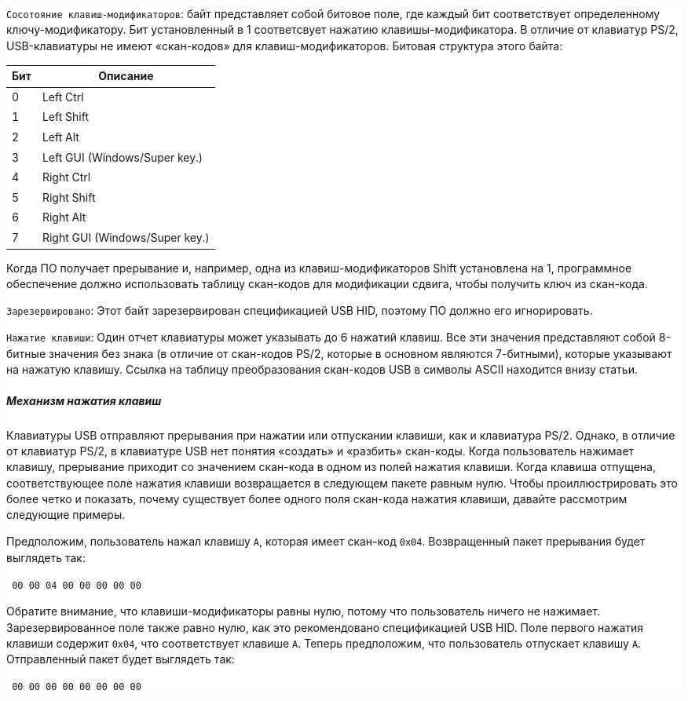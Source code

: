 `Сосотояние клавиш-модификаторов`: байт представляет собой битовое поле, где каждый бит соответствует определенному ключу-модификатору. Бит установленный в 1 соответсвует нажатию клавишы-модификатора. В отличие от клавиатур PS/2, USB-клавиатуры не имеют «скан-кодов» для клавиш-модификаторов. Битовая структура этого байта:

| Бит | Описание                       |
| --- | ------------------------------ |
| 0   | Left Ctrl                      |
| 1   | Left Shift                     |
| 2   | Left Alt                       |
| 3   | Left GUI (Windows/Super key.)  |
| 4   | Right Ctrl                     |
| 5   | Right Shift                    |
| 6   | Right Alt                      |
| 7   | Right GUI (Windows/Super key.) |

Когда ПО получает прерывание и, например, одна из клавиш-модификаторов Shift установлена на 1, программное обеспечение должно использовать таблицу скан-кодов для модификации сдвига, чтобы получить ключ из скан-кода.

`Зарезервировано`: Этот байт зарезервирован спецификацией USB HID, поэтому ПО должно его игнорировать.

`Нажатие клавиши`: Один отчет клавиатуры может указывать до 6 нажатий клавиш. Все эти значения представляют собой 8-битные значения без знака (в отличие от скан-кодов PS/2, которые в основном являются 7-битными), которые указывают на нажатую клавишу. Ссылка на таблицу преобразования скан-кодов USB в символы ASCII находится внизу статьи.

##### Механизм нажатия клавиш

Клавиатуры USB отправляют прерывания при нажатии или отпускании клавиши, как и клавиатура PS/2. Однако, в отличие от клавиатур PS/2, в клавиатуре USB нет понятия «создать» и «разбить» скан-коды. Когда пользователь нажимает клавишу, прерывание приходит со значением скан-кода в одном из полей нажатия клавиши. Когда клавиша отпущена, соответствующее поле нажатия клавиши возвращается в следующем пакете равным нулю. Чтобы проиллюстрировать это более четко и показать, почему существует более одного поля скан-кода нажатия клавиши, давайте рассмотрим следующие примеры.

Предположим, пользователь нажал клавишу `A`, которая имеет скан-код `0x04`. Возвращенный пакет прерывания будет выглядеть так:

```
 00 00 04 00 00 00 00 00
```

Обратите внимание, что клавиши-модификаторы равны нулю, потому что пользователь ничего не нажимает. Зарезервированное поле также равно нулю, как это рекомендовано спецификацией USB HID. Поле первого нажатия клавиши содержит `0x04`, что соответствует клавише `A`. Теперь предположим, что пользователь отпускает клавишу `А`. Отправленный пакет будет выглядеть так:

```
 00 00 00 00 00 00 00 00
```
